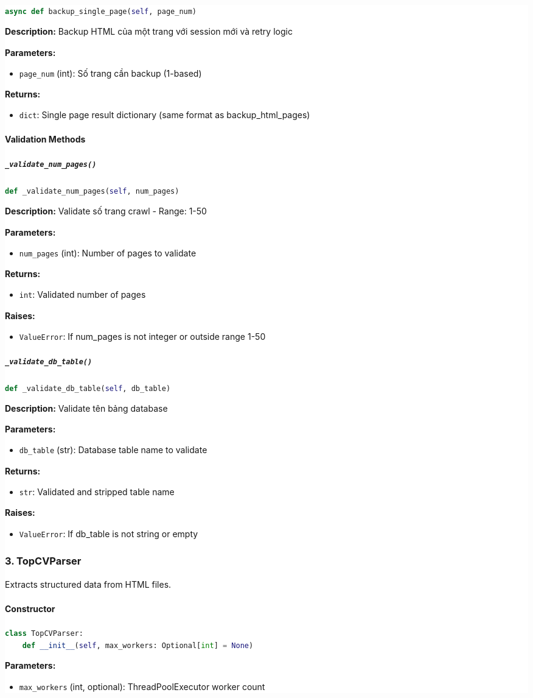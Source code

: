 ```python
async def backup_single_page(self, page_num)
```

**Description:** Backup HTML của một trang với session mới và retry logic

**Parameters:**
- `page_num` (int): Số trang cần backup (1-based)

**Returns:**
- `dict`: Single page result dictionary (same format as backup_html_pages)

#### Validation Methods

##### `_validate_num_pages()`

```python
def _validate_num_pages(self, num_pages)
```

**Description:** Validate số trang crawl - Range: 1-50

**Parameters:**
- `num_pages` (int): Number of pages to validate

**Returns:**
- `int`: Validated number of pages

**Raises:**
- `ValueError`: If num_pages is not integer or outside range 1-50

##### `_validate_db_table()`

```python
def _validate_db_table(self, db_table)
```

**Description:** Validate tên bảng database

**Parameters:**
- `db_table` (str): Database table name to validate

**Returns:**
- `str`: Validated and stripped table name

**Raises:**
- `ValueError`: If db_table is not string or empty

### 3. TopCVParser

Extracts structured data from HTML files.

#### Constructor

```python
class TopCVParser:
    def __init__(self, max_workers: Optional[int] = None)
```

**Parameters:**
- `max_workers` (int, optional): ThreadPoolExecutor worker count
